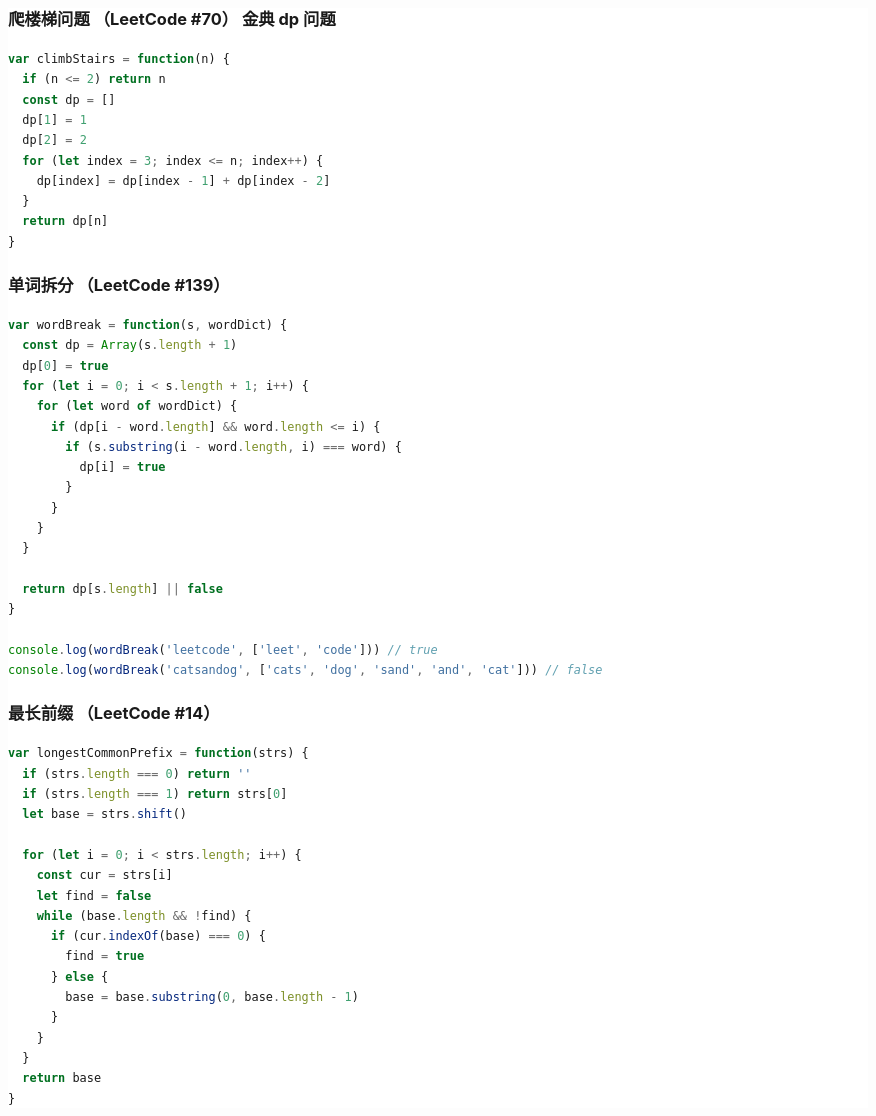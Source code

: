 ### 爬楼梯问题 （LeetCode #70） 金典 dp 问题

```js
var climbStairs = function(n) {
  if (n <= 2) return n
  const dp = []
  dp[1] = 1
  dp[2] = 2
  for (let index = 3; index <= n; index++) {
    dp[index] = dp[index - 1] + dp[index - 2]
  }
  return dp[n]
}
```

### 单词拆分 （LeetCode #139）

```js
var wordBreak = function(s, wordDict) {
  const dp = Array(s.length + 1)
  dp[0] = true
  for (let i = 0; i < s.length + 1; i++) {
    for (let word of wordDict) {
      if (dp[i - word.length] && word.length <= i) {
        if (s.substring(i - word.length, i) === word) {
          dp[i] = true
        }
      }
    }
  }

  return dp[s.length] || false
}

console.log(wordBreak('leetcode', ['leet', 'code'])) // true
console.log(wordBreak('catsandog', ['cats', 'dog', 'sand', 'and', 'cat'])) // false
```

### 最长前缀 （LeetCode #14）

```js
var longestCommonPrefix = function(strs) {
  if (strs.length === 0) return ''
  if (strs.length === 1) return strs[0]
  let base = strs.shift()

  for (let i = 0; i < strs.length; i++) {
    const cur = strs[i]
    let find = false
    while (base.length && !find) {
      if (cur.indexOf(base) === 0) {
        find = true
      } else {
        base = base.substring(0, base.length - 1)
      }
    }
  }
  return base
}
```
